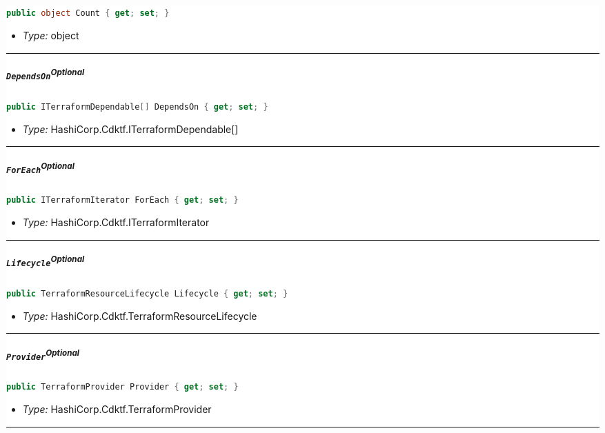 ```csharp
public object Count { get; set; }
```

- *Type:* object

---

##### `DependsOn`<sup>Optional</sup> <a name="DependsOn" id="rhizo-co-terraform-provider-oci.dataSafeTargetDatabasePeerTargetDatabase.DataSafeTargetDatabasePeerTargetDatabaseConfig.property.dependsOn"></a>

```csharp
public ITerraformDependable[] DependsOn { get; set; }
```

- *Type:* HashiCorp.Cdktf.ITerraformDependable[]

---

##### `ForEach`<sup>Optional</sup> <a name="ForEach" id="rhizo-co-terraform-provider-oci.dataSafeTargetDatabasePeerTargetDatabase.DataSafeTargetDatabasePeerTargetDatabaseConfig.property.forEach"></a>

```csharp
public ITerraformIterator ForEach { get; set; }
```

- *Type:* HashiCorp.Cdktf.ITerraformIterator

---

##### `Lifecycle`<sup>Optional</sup> <a name="Lifecycle" id="rhizo-co-terraform-provider-oci.dataSafeTargetDatabasePeerTargetDatabase.DataSafeTargetDatabasePeerTargetDatabaseConfig.property.lifecycle"></a>

```csharp
public TerraformResourceLifecycle Lifecycle { get; set; }
```

- *Type:* HashiCorp.Cdktf.TerraformResourceLifecycle

---

##### `Provider`<sup>Optional</sup> <a name="Provider" id="rhizo-co-terraform-provider-oci.dataSafeTargetDatabasePeerTargetDatabase.DataSafeTargetDatabasePeerTargetDatabaseConfig.property.provider"></a>

```csharp
public TerraformProvider Provider { get; set; }
```

- *Type:* HashiCorp.Cdktf.TerraformProvider

---
